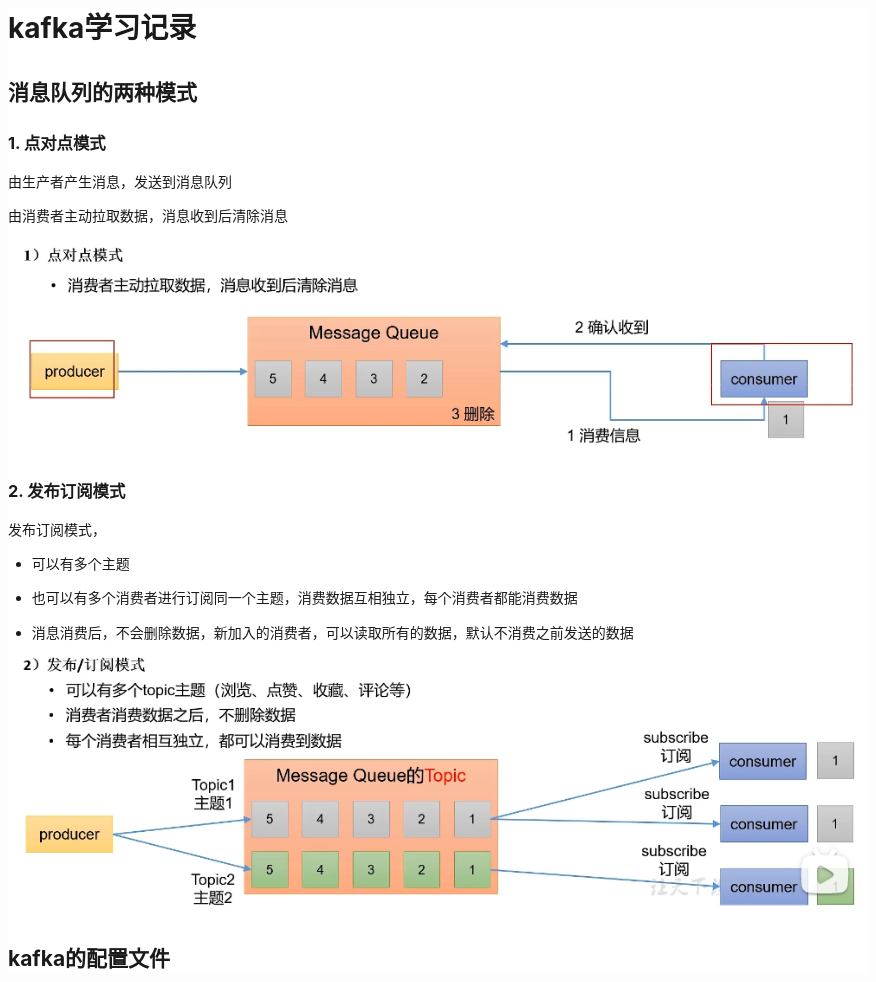 # kafka学习记录

## 消息队列的两种模式

### 1. 点对点模式

由生产者产生消息，发送到消息队列

由消费者主动拉取数据，消息收到后清除消息

![点对点模式图片](img/image-20220410123156371.png)



### 2. 发布订阅模式

发布订阅模式，

- 可以有多个主题

- 也可以有多个消费者进行订阅同一个主题，消费数据互相独立，每个消费者都能消费数据
-  消息消费后，不会删除数据，新加入的消费者，可以读取所有的数据，默认不消费之前发送的数据

![发布订阅模式图](img/image-20220410123429000.png)



## kafka的配置文件
